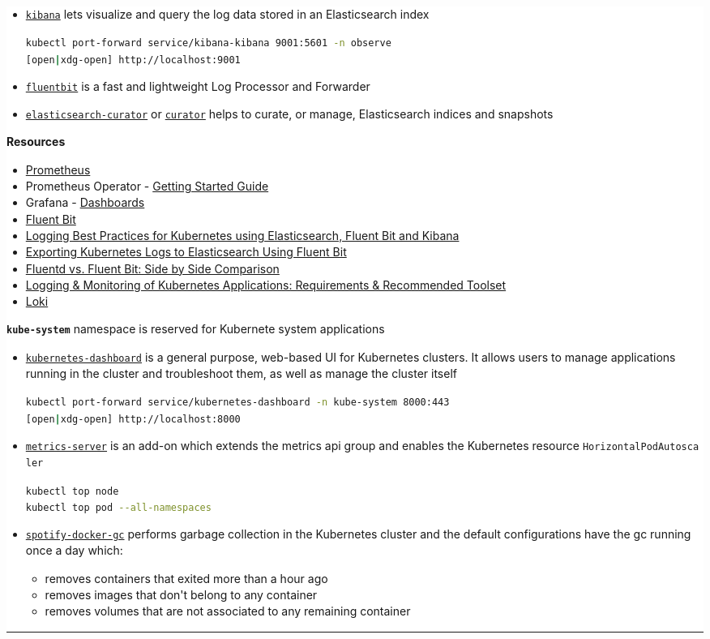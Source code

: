 * [`kibana`](https://github.com/elastic/helm-charts/tree/master/kibana) lets visualize and query the log data stored in an Elasticsearch index
    ```bash
    kubectl port-forward service/kibana-kibana 9001:5601 -n observe
    [open|xdg-open] http://localhost:9001
    ```
* [`fluentbit`](https://github.com/helm/charts/tree/master/stable/fluent-bit) is a fast and lightweight Log Processor and Forwarder

* [`elasticsearch-curator`](https://github.com/helm/charts/tree/master/stable/elasticsearch-curator) or [`curator`](https://github.com/giantswarm/curator) helps to curate, or manage, Elasticsearch indices and snapshots

**Resources**

* [Prometheus](https://prometheus.io/docs/introduction/overview)
* Prometheus Operator - [Getting Started Guide](https://coreos.com/operators/prometheus/docs/latest/user-guides/getting-started.html)
* Grafana - [Dashboards](https://grafana.com/dashboards)
* [Fluent Bit](https://docs.fluentbit.io/manual)
* [Logging Best Practices for Kubernetes using Elasticsearch, Fluent Bit and Kibana](https://itnext.io/logging-best-practices-for-kubernetes-using-elasticsearch-fluent-bit-and-kibana-be9b7398dfee)
* [Exporting Kubernetes Logs to Elasticsearch Using Fluent Bit](https://supergiant.io/blog/exporting-kubernetes-logs-to-elasticsearch-using-fluent-bit)
* [Fluentd vs. Fluent Bit: Side by Side Comparison](https://logz.io/blog/fluentd-vs-fluent-bit)
* [Logging & Monitoring of Kubernetes Applications: Requirements & Recommended Toolset](https://platform9.com/blog/logging-monitoring-of-kubernetes-applications-requirements-recommended-toolset)
* [Loki](https://github.com/grafana/loki)

**`kube-system`** namespace is reserved for Kubernete system applications

* [`kubernetes-dashboard`](https://github.com/helm/charts/tree/master/stable/kubernetes-dashboard) is a general purpose, web-based UI for Kubernetes clusters. It allows users to manage applications running in the cluster and troubleshoot them, as well as manage the cluster itself
    ```bash
    kubectl port-forward service/kubernetes-dashboard -n kube-system 8000:443
    [open|xdg-open] http://localhost:8000
    ```

* [`metrics-server`](https://github.com/helm/charts/tree/master/stable/metrics-server) is an add-on which extends the metrics api group and enables the Kubernetes resource `HorizontalPodAutoscaler`
    ```bash
    kubectl top node
    kubectl top pod --all-namespaces
    ```

* [`spotify-docker-gc`](https://github.com/helm/charts/tree/master/stable/spotify-docker-gc) performs garbage collection in the Kubernetes cluster and the default configurations have the gc running once a day which:
    * removes containers that exited more than a hour ago
    * removes images that don't belong to any container
    * removes volumes that are not associated to any remaining container

---


[travis-image]: https://travis-ci.org/edgelevel/gitops-k8s.svg?branch=master
[travis-url]: https://travis-ci.org/edgelevel/gitops-k8s